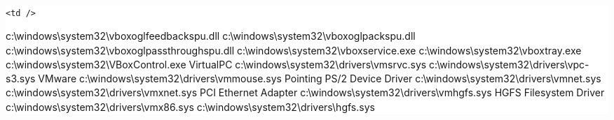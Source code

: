   	<td />
  </tr>
  <tr>
  	<td>c:\windows\system32\vboxoglfeedbackspu.dll</td>
  	<td />
  </tr>
  <tr>
  	<td>c:\windows\system32\vboxoglpackspu.dll</td>
  	<td />
  </tr>
  <tr>
  	<td>c:\windows\system32\vboxoglpassthroughspu.dll</td>
  	<td />
  </tr>
  <tr>
  	<td>c:\windows\system32\vboxservice.exe</td>
  	<td />
  </tr>
  <tr>
  	<td>c:\windows\system32\vboxtray.exe</td>
  	<td />
  </tr>
  <tr>
  	<td>c:\windows\system32\VBoxControl.exe</td>
  	<td />
  </tr>
  <tr>
  	<th rowspan="2">VirtualPC</th>
  	<td>c:\windows\system32\drivers\vmsrvc.sys</td>
  	<td></td>
  </tr>
  <tr>
  	<td>c:\windows\system32\drivers\vpc-s3.sys</td>
  	<td></td>
  </tr>
  <tr>
  	<th rowspan="6">VMware</th>
  	<td>c:\windows\system32\drivers\vmmouse.sys</td>
  	<td>Pointing PS/2 Device Driver</td>
  </tr>
  <tr>
  	<td>c:\windows\system32\drivers\vmnet.sys</td>
  	<td></td>
  </tr>
  <tr>
  	<td>c:\windows\system32\drivers\vmxnet.sys</td>
  	<td>PCI Ethernet Adapter</td>
  </tr>
  <tr>
  	<td>c:\windows\system32\drivers\vmhgfs.sys</td>
  	<td>HGFS Filesystem Driver</td>
  </tr>
  <tr>
  	<td>c:\windows\system32\drivers\vmx86.sys</td>
  	<td></td>
  </tr>
  <tr>
  	<td>c:\windows\system32\drivers\hgfs.sys</td>
  	<td></td>
  </tr>
</table>
